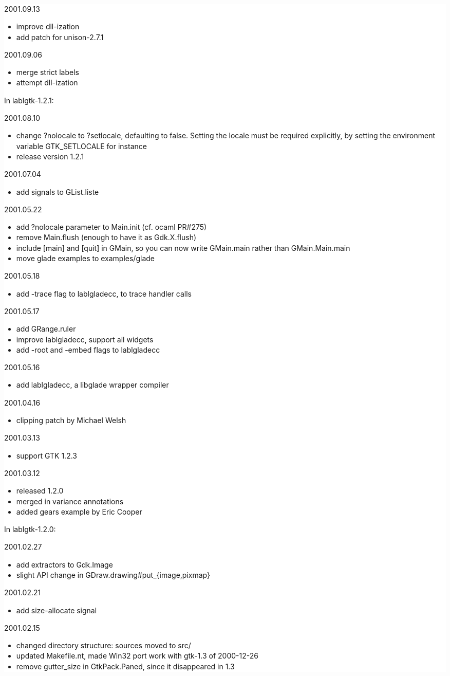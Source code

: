 2001.09.13
  * improve dll-ization
  * add patch for unison-2.7.1

2001.09.06
  * merge strict labels
  * attempt dll-ization

In lablgtk-1.2.1:

2001.08.10
  * change ?nolocale to ?setlocale, defaulting to false.
    Setting the locale must be required explicitly, by setting
    the environment variable GTK_SETLOCALE for instance
  * release version 1.2.1

2001.07.04
  * add signals to GList.liste

2001.05.22
  * add ?nolocale parameter to Main.init (cf. ocaml PR#275)
  * remove Main.flush (enough to have it as Gdk.X.flush)
  * include [main] and [quit] in GMain, so you can now write GMain.main
    rather than GMain.Main.main
  * move glade examples to examples/glade

2001.05.18
  * add -trace flag to lablgladecc, to trace handler calls

2001.05.17
  * add GRange.ruler
  * improve lablgladecc, support all widgets
  * add -root and -embed flags to lablgladecc

2001.05.16
  * add lablgladecc, a libglade wrapper compiler

2001.04.16
  * clipping patch by Michael Welsh

2001.03.13
  * support GTK 1.2.3

2001.03.12
  * released 1.2.0
  * merged in variance annotations
  * added gears example by Eric Cooper

In lablgtk-1.2.0:

2001.02.27
  * add extractors to Gdk.Image
  * slight API change in GDraw.drawing#put_{image,pixmap}

2001.02.21
  * add size-allocate signal

2001.02.15
  * changed directory structure: sources moved to src/
  * updated Makefile.nt, made Win32 port work with gtk-1.3 of 2000-12-26
  * remove gutter_size in GtkPack.Paned, since it disappeared in 1.3
